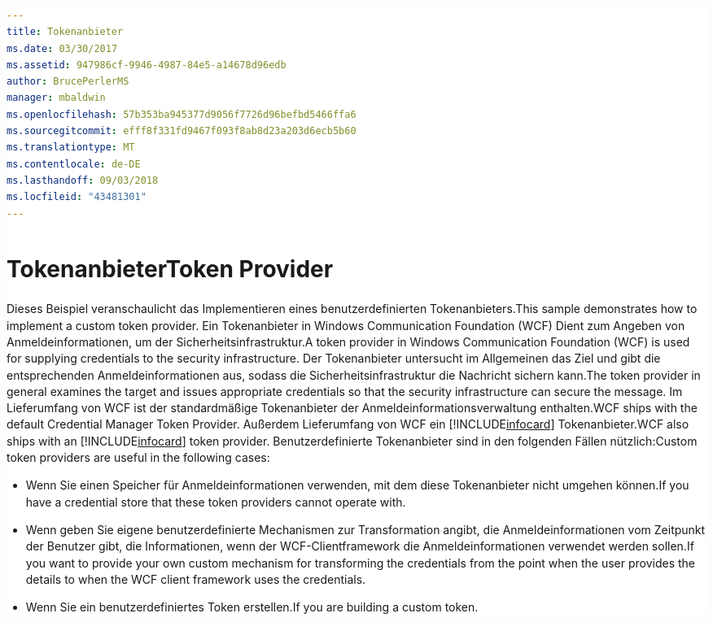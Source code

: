 ```yaml
---
title: Tokenanbieter
ms.date: 03/30/2017
ms.assetid: 947986cf-9946-4987-84e5-a14678d96edb
author: BrucePerlerMS
manager: mbaldwin
ms.openlocfilehash: 57b353ba945377d9056f7726d96befbd5466ffa6
ms.sourcegitcommit: efff8f331fd9467f093f8ab8d23a203d6ecb5b60
ms.translationtype: MT
ms.contentlocale: de-DE
ms.lasthandoff: 09/03/2018
ms.locfileid: "43481301"
---
```

# <a name="token-provider"></a><span data-ttu-id="4da50-102">Tokenanbieter</span><span class="sxs-lookup"><span data-stu-id="4da50-102">Token Provider</span></span>
<span data-ttu-id="4da50-103">Dieses Beispiel veranschaulicht das Implementieren eines benutzerdefinierten Tokenanbieters.</span><span class="sxs-lookup"><span data-stu-id="4da50-103">This sample demonstrates how to implement a custom token provider.</span></span> <span data-ttu-id="4da50-104">Ein Tokenanbieter in Windows Communication Foundation (WCF) Dient zum Angeben von Anmeldeinformationen, um der Sicherheitsinfrastruktur.</span><span class="sxs-lookup"><span data-stu-id="4da50-104">A token provider in Windows Communication Foundation (WCF) is used for supplying credentials to the security infrastructure.</span></span> <span data-ttu-id="4da50-105">Der Tokenanbieter untersucht im Allgemeinen das Ziel und gibt die entsprechenden Anmeldeinformationen aus, sodass die Sicherheitsinfrastruktur die Nachricht sichern kann.</span><span class="sxs-lookup"><span data-stu-id="4da50-105">The token provider in general examines the target and issues appropriate credentials so that the security infrastructure can secure the message.</span></span> <span data-ttu-id="4da50-106">Im Lieferumfang von WCF ist der standardmäßige Tokenanbieter der Anmeldeinformationsverwaltung enthalten.</span><span class="sxs-lookup"><span data-stu-id="4da50-106">WCF ships with the default Credential Manager Token Provider.</span></span> <span data-ttu-id="4da50-107">Außerdem Lieferumfang von WCF ein [!INCLUDE[infocard](../../../../includes/infocard-md.md)] Tokenanbieter.</span><span class="sxs-lookup"><span data-stu-id="4da50-107">WCF also ships with an [!INCLUDE[infocard](../../../../includes/infocard-md.md)] token provider.</span></span> <span data-ttu-id="4da50-108">Benutzerdefinierte Tokenanbieter sind in den folgenden Fällen nützlich:</span><span class="sxs-lookup"><span data-stu-id="4da50-108">Custom token providers are useful in the following cases:</span></span>  
  
-   <span data-ttu-id="4da50-109">Wenn Sie einen Speicher für Anmeldeinformationen verwenden, mit dem diese Tokenanbieter nicht umgehen können.</span><span class="sxs-lookup"><span data-stu-id="4da50-109">If you have a credential store that these token providers cannot operate with.</span></span>  
  
-   <span data-ttu-id="4da50-110">Wenn geben Sie eigene benutzerdefinierte Mechanismen zur Transformation angibt, die Anmeldeinformationen vom Zeitpunkt der Benutzer gibt, die Informationen, wenn der WCF-Clientframework die Anmeldeinformationen verwendet werden sollen.</span><span class="sxs-lookup"><span data-stu-id="4da50-110">If you want to provide your own custom mechanism for transforming the credentials from the point when the user provides the details to when the WCF client framework uses the credentials.</span></span>  
  
-   <span data-ttu-id="4da50-111">Wenn Sie ein benutzerdefiniertes Token erstellen.</span><span class="sxs-lookup"><span data-stu-id="4da50-111">If you are building a custom token.</span></span>  
  